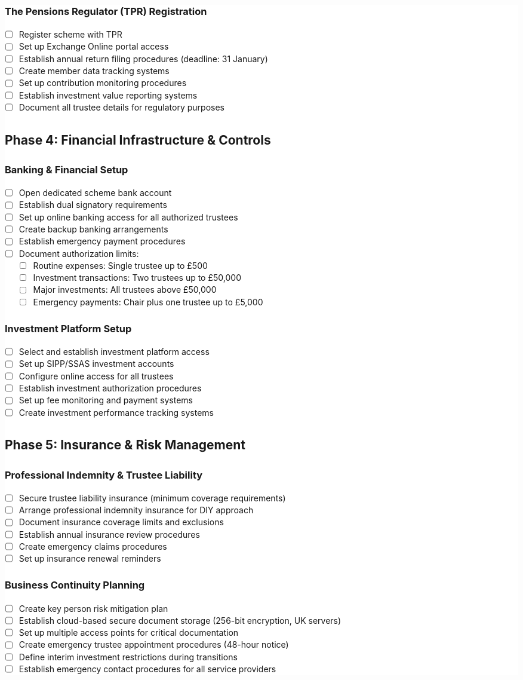 ### The Pensions Regulator (TPR) Registration
- [ ] Register scheme with TPR
- [ ] Set up Exchange Online portal access
- [ ] Establish annual return filing procedures (deadline: 31 January)
- [ ] Create member data tracking systems
- [ ] Set up contribution monitoring procedures
- [ ] Establish investment value reporting systems
- [ ] Document all trustee details for regulatory purposes

## Phase 4: Financial Infrastructure & Controls

### Banking & Financial Setup
- [ ] Open dedicated scheme bank account
- [ ] Establish dual signatory requirements
- [ ] Set up online banking access for all authorized trustees
- [ ] Create backup banking arrangements
- [ ] Establish emergency payment procedures
- [ ] Document authorization limits:
  - [ ] Routine expenses: Single trustee up to £500
  - [ ] Investment transactions: Two trustees up to £50,000
  - [ ] Major investments: All trustees above £50,000
  - [ ] Emergency payments: Chair plus one trustee up to £5,000

### Investment Platform Setup
- [ ] Select and establish investment platform access
- [ ] Set up SIPP/SSAS investment accounts
- [ ] Configure online access for all trustees
- [ ] Establish investment authorization procedures
- [ ] Set up fee monitoring and payment systems
- [ ] Create investment performance tracking systems

## Phase 5: Insurance & Risk Management

### Professional Indemnity & Trustee Liability
- [ ] Secure trustee liability insurance (minimum coverage requirements)
- [ ] Arrange professional indemnity insurance for DIY approach
- [ ] Document insurance coverage limits and exclusions
- [ ] Establish annual insurance review procedures
- [ ] Create emergency claims procedures
- [ ] Set up insurance renewal reminders

### Business Continuity Planning
- [ ] Create key person risk mitigation plan
- [ ] Establish cloud-based secure document storage (256-bit encryption, UK servers)
- [ ] Set up multiple access points for critical documentation
- [ ] Create emergency trustee appointment procedures (48-hour notice)
- [ ] Define interim investment restrictions during transitions
- [ ] Establish emergency contact procedures for all service providers
